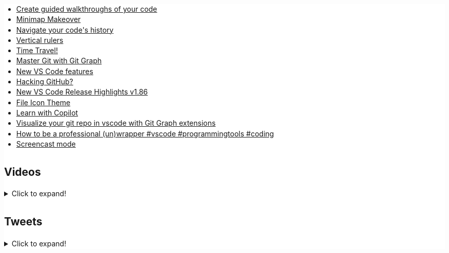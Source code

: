 - [Create guided walkthroughs of your code](https://www.youtube.com/shorts/KQB8FRoJaH4)
- [Minimap Makeover](https://www.youtube.com/shorts/t5vXCNIBVYw)
- [Navigate your code's history](https://www.youtube.com/shorts/6IwjxcDbVW0)
- [Vertical rulers](https://www.youtube.com/shorts/cTE0ec3IurE)
- [Time Travel!](https://www.youtube.com/shorts/0h1xNFsEZBU)
- [Master Git with Git Graph](https://www.youtube.com/shorts/OfsixF-splk)
- [New VS Code features](https://www.youtube.com/shorts/8iVaeLjzY6s)
- [Hacking GitHub?](https://www.youtube.com/shorts/nMJBbH7g1M4)
- [New VS Code Release Highlights v1.86](https://youtube.com/shorts/bVlIo4H0IDU)
- [File Icon Theme](https://youtube.com/shorts/i0V1bHybv5w?si=y42F3QjNFVouu3s8)
- [Learn with Copilot](https://youtube.com/shorts/rjmXBs5l_7M?si=UlQ4q1-B-JOiYwrn)
- [Visualize your git repo in vscode with Git Graph extensions](https://youtube.com/shorts/vpFF1XSqWjw?si=Zr2eW_C3_3hQoXAa)
- [How to be a professional (un)wrapper #vscode #programmingtools #coding](https://youtube.com/shorts/yuzKp_KsGIk?si=ooaqRJzW2cmf6Z2M)
- [Screencast mode](https://www.youtube.com/shorts/KZHI5RMmFk0)

## Videos

<details><summary>Click to expand!</summary></details>

## Tweets

<details><summary>Click to expand!</summary></details>